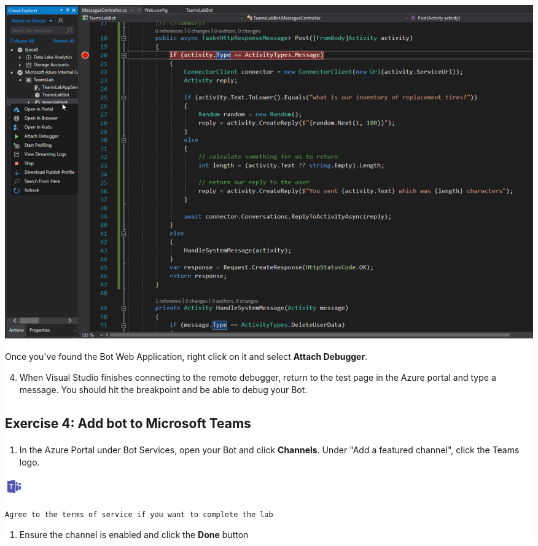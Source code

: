 ![Screenshot of the previous step](Images/B12.png)

 Once you've found the Bot Web Application, right click on it and select **Attach Debugger**.

4. When Visual Studio finishes connecting to the remote debugger, return to the test page in the Azure portal and type a message. You should hit the breakpoint and be able to debug your Bot.

## Exercise 4: Add bot to Microsoft Teams

1. In the Azure Portal under Bot Services, open your Bot and click **Channels**. Under "Add a featured channel", click the Teams logo.
<img src="Images/msteams.png" style="width:30px;">

    Agree to the terms of service if you want to complete the lab

1. Ensure the channel is enabled and click the **Done** button